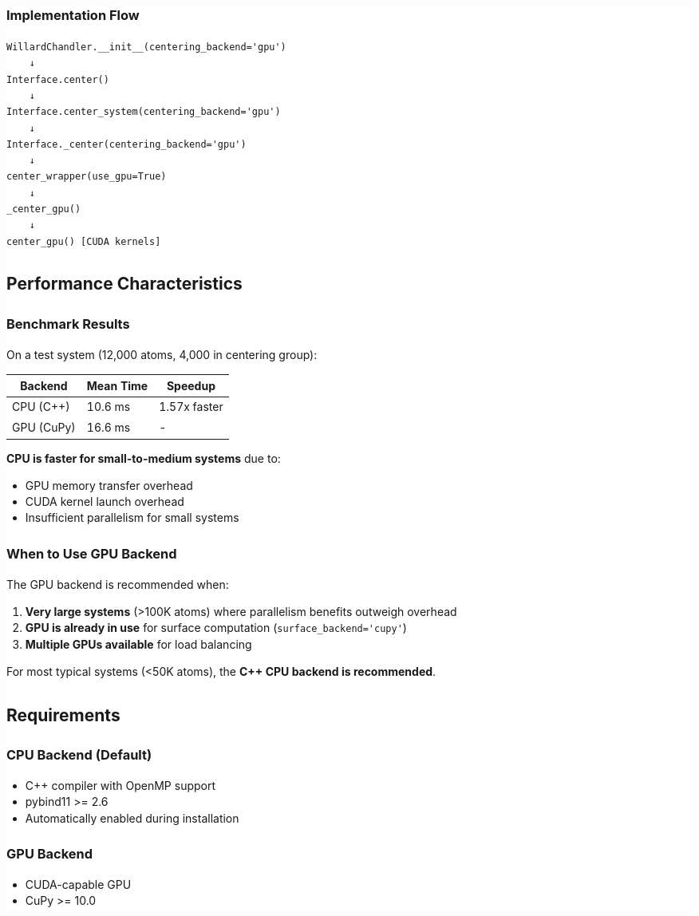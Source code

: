 ### Implementation Flow

```
WillardChandler.__init__(centering_backend='gpu')
    ↓
Interface.center()
    ↓
Interface.center_system(centering_backend='gpu')
    ↓
Interface._center(centering_backend='gpu')
    ↓
center_wrapper(use_gpu=True)
    ↓
_center_gpu()
    ↓
center_gpu() [CUDA kernels]
```

## Performance Characteristics

### Benchmark Results

On a test system (12,000 atoms, 4,000 in centering group):

| Backend | Mean Time | Speedup |
|---------|-----------|---------|
| CPU (C++) | 10.6 ms | 1.57x faster |
| GPU (CuPy) | 16.6 ms | - |

**CPU is faster for small-to-medium systems** due to:
- GPU memory transfer overhead
- CUDA kernel launch overhead
- Insufficient parallelism for small systems

### When to Use GPU Backend

The GPU backend is recommended when:
1. **Very large systems** (>100K atoms) where parallelism benefits outweigh overhead
2. **GPU is already in use** for surface computation (`surface_backend='cupy'`)
3. **Multiple GPUs available** for load balancing

For most typical systems (<50K atoms), the **C++ CPU backend is recommended**.

## Requirements

### CPU Backend (Default)
- C++ compiler with OpenMP support
- pybind11 >= 2.6
- Automatically enabled during installation

### GPU Backend
- CUDA-capable GPU
- CuPy >= 10.0
